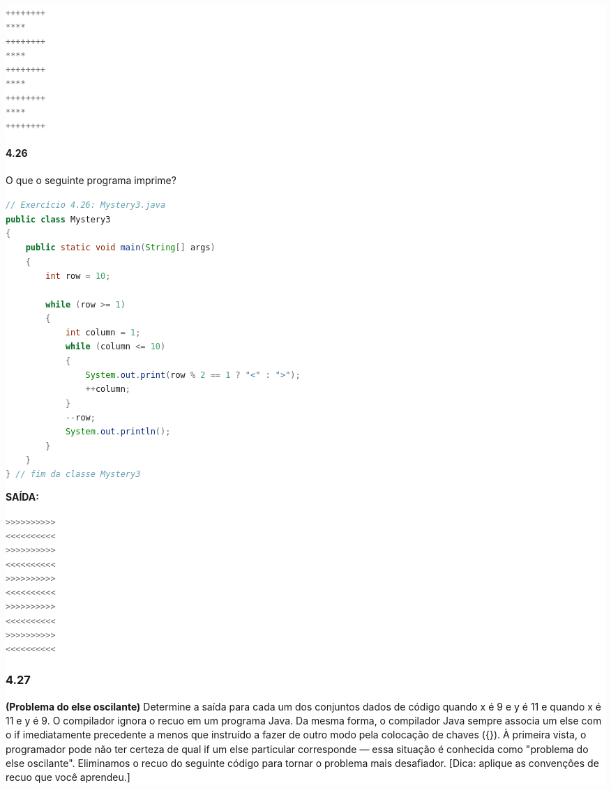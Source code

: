 ```java
++++++++
****
++++++++
****
++++++++
****
++++++++
****
++++++++
```

#### 4.26 
O que o seguinte programa imprime?
```java
// Exercício 4.26: Mystery3.java
public class Mystery3
{
    public static void main(String[] args)
    {
        int row = 10;

        while (row >= 1)
        {
            int column = 1;
            while (column <= 10)
            {
                System.out.print(row % 2 == 1 ? "<" : ">");
                ++column;
            }
            --row;
            System.out.println();
        }
    }
} // fim da classe Mystery3
```
**SAÍDA:**
```java
>>>>>>>>>>
<<<<<<<<<<
>>>>>>>>>>
<<<<<<<<<<
>>>>>>>>>>
<<<<<<<<<<
>>>>>>>>>>
<<<<<<<<<<
>>>>>>>>>>
<<<<<<<<<<
```

### 4.27
**(Problema do else oscilante)** Determine a saída para cada um dos conjuntos dados de código quando x é 9 e y é 11 e quando x é 11 e y é 9. O compilador ignora o recuo em um programa Java. Da mesma forma, o compilador Java sempre associa um else com o if imediatamente precedente a menos que instruído a fazer de outro modo pela colocação de chaves ({}). À primeira vista, o programador pode
não ter certeza de qual if um else particular corresponde — essa situação é conhecida como "problema do else oscilante". Eliminamos o recuo do seguinte código para tornar o problema mais desafiador. [Dica: aplique as convenções de recuo que você aprendeu.]

